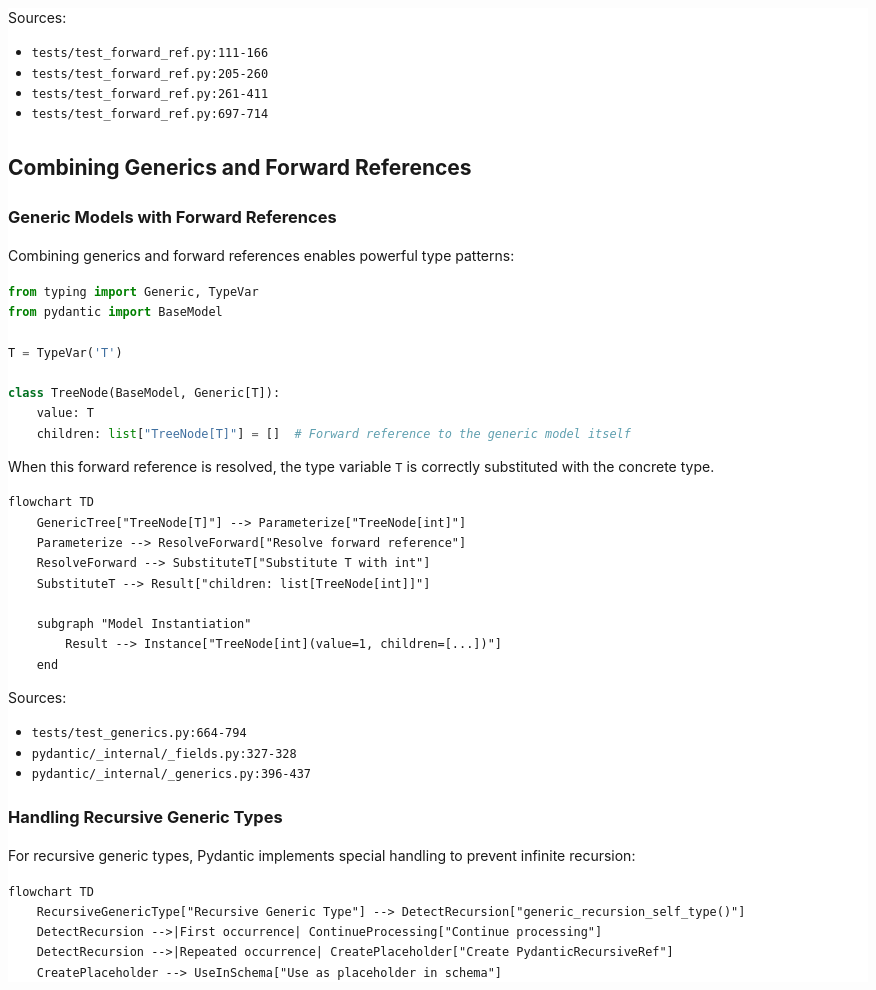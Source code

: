 Sources:
- `tests/test_forward_ref.py:111-166`
- `tests/test_forward_ref.py:205-260`
- `tests/test_forward_ref.py:261-411`
- `tests/test_forward_ref.py:697-714`

## Combining Generics and Forward References

### Generic Models with Forward References

Combining generics and forward references enables powerful type patterns:

```python
from typing import Generic, TypeVar
from pydantic import BaseModel

T = TypeVar('T')

class TreeNode(BaseModel, Generic[T]):
    value: T
    children: list["TreeNode[T]"] = []  # Forward reference to the generic model itself
```

When this forward reference is resolved, the type variable `T` is correctly substituted with the concrete type.

```mermaid
flowchart TD
    GenericTree["TreeNode[T]"] --> Parameterize["TreeNode[int]"]
    Parameterize --> ResolveForward["Resolve forward reference"]
    ResolveForward --> SubstituteT["Substitute T with int"]
    SubstituteT --> Result["children: list[TreeNode[int]]"]
    
    subgraph "Model Instantiation"
        Result --> Instance["TreeNode[int](value=1, children=[...])"]
    end
```

Sources:
- `tests/test_generics.py:664-794`
- `pydantic/_internal/_fields.py:327-328`
- `pydantic/_internal/_generics.py:396-437`

### Handling Recursive Generic Types

For recursive generic types, Pydantic implements special handling to prevent infinite recursion:

```mermaid
flowchart TD
    RecursiveGenericType["Recursive Generic Type"] --> DetectRecursion["generic_recursion_self_type()"]
    DetectRecursion -->|First occurrence| ContinueProcessing["Continue processing"]
    DetectRecursion -->|Repeated occurrence| CreatePlaceholder["Create PydanticRecursiveRef"]
    CreatePlaceholder --> UseInSchema["Use as placeholder in schema"]
```
